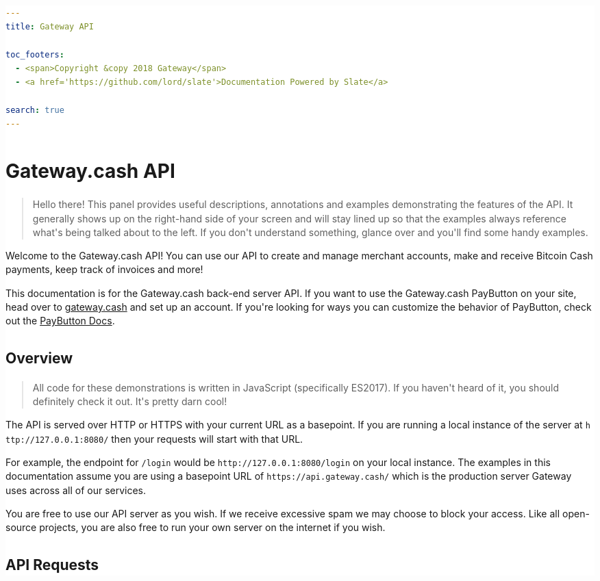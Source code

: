 ```yaml
---
title: Gateway API

toc_footers:
  - <span>Copyright &copy 2018 Gateway</span>
  - <a href='https://github.com/lord/slate'>Documentation Powered by Slate</a>

search: true
---
```


# Gateway.cash API

> Hello there! This panel provides useful descriptions, annotations and
> examples demonstrating the features of the API. It generally shows up on the
> right-hand side of your screen and will stay lined up so that the examples
> always reference what's being talked about to the left. If you don't
> understand something, glance over and you'll find some handy examples.

Welcome to the Gateway.cash API! You can use our API to create and manage
merchant accounts, make and receive Bitcoin Cash payments, keep track of invoices and more!

<aside class="notice">
This documentation is for the Gateway.cash back-end server API. If you want to
use the Gateway.cash PayButton on your site, head over to
<a href="https://gateway.cash">gateway.cash</a> and set up an account. If
you're looking for ways you can customize the behavior of PayButton, check out
the <a href="https://gateway.cash/docs">PayButton Docs</a>.
</aside>

## Overview

> All code for these demonstrations is written in JavaScript (specifically
> ES2017). If you haven't heard of it, you should definitely check it out. It's
> pretty darn cool!

The API is served over HTTP or HTTPS with your current URL as a basepoint.
If you are running a local instance of the server at `http://127.0.0.1:8080/`
then your requests will start with that URL.

For example, the endpoint for `/login` would be `http://127.0.0.1:8080/login`
on your local instance. The examples in this documentation assume you are
using a basepoint URL of `https://api.gateway.cash/` which is the production
server Gateway uses across all of our services.

You are free to use our API server as you wish. If we receive excessive
spam we may choose to block your access. Like all open-source projects, you
are also free to run your own server on the internet if you wish.

## API Requests
